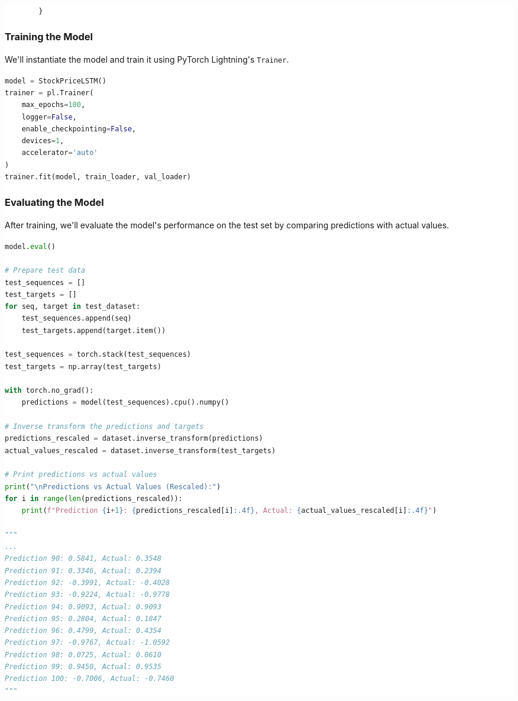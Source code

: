 ```python
        }
```

### Training the Model

We'll instantiate the model and train it using PyTorch Lightning's `Trainer`.

```python
model = StockPriceLSTM()
trainer = pl.Trainer(
    max_epochs=100,
    logger=False,
    enable_checkpointing=False,
    devices=1,
    accelerator='auto'
)
trainer.fit(model, train_loader, val_loader)
```

### Evaluating the Model

After training, we'll evaluate the model's performance on the test set by comparing predictions with actual values.

```python
model.eval()

# Prepare test data
test_sequences = []
test_targets = []
for seq, target in test_dataset:
    test_sequences.append(seq)
    test_targets.append(target.item())

test_sequences = torch.stack(test_sequences)
test_targets = np.array(test_targets)

with torch.no_grad():
    predictions = model(test_sequences).cpu().numpy()

# Inverse transform the predictions and targets
predictions_rescaled = dataset.inverse_transform(predictions)
actual_values_rescaled = dataset.inverse_transform(test_targets)

# Print predictions vs actual values
print("\nPredictions vs Actual Values (Rescaled):")
for i in range(len(predictions_rescaled)):
    print(f"Prediction {i+1}: {predictions_rescaled[i]:.4f}, Actual: {actual_values_rescaled[i]:.4f}")

"""
...
Prediction 90: 0.5841, Actual: 0.3548
Prediction 91: 0.3346, Actual: 0.2394
Prediction 92: -0.3991, Actual: -0.4028
Prediction 93: -0.9224, Actual: -0.9778
Prediction 94: 0.9093, Actual: 0.9093
Prediction 95: 0.2804, Actual: 0.1847
Prediction 96: 0.4799, Actual: 0.4354
Prediction 97: -0.9767, Actual: -1.0592
Prediction 98: 0.0725, Actual: 0.0610
Prediction 99: 0.9450, Actual: 0.9535
Prediction 100: -0.7006, Actual: -0.7460
"""
```